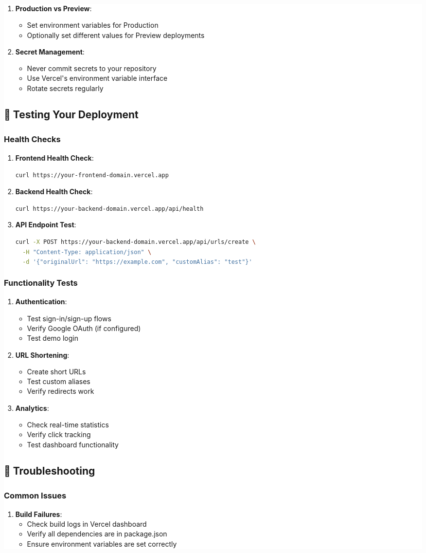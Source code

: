 1. **Production vs Preview**:
   - Set environment variables for Production
   - Optionally set different values for Preview deployments

2. **Secret Management**:
   - Never commit secrets to your repository
   - Use Vercel's environment variable interface
   - Rotate secrets regularly

## 🧪 Testing Your Deployment

### Health Checks

1. **Frontend Health Check**:
   ```bash
   curl https://your-frontend-domain.vercel.app
   ```

2. **Backend Health Check**:
   ```bash
   curl https://your-backend-domain.vercel.app/api/health
   ```

3. **API Endpoint Test**:
   ```bash
   curl -X POST https://your-backend-domain.vercel.app/api/urls/create \
     -H "Content-Type: application/json" \
     -d '{"originalUrl": "https://example.com", "customAlias": "test"}'
   ```

### Functionality Tests

1. **Authentication**:
   - Test sign-in/sign-up flows
   - Verify Google OAuth (if configured)
   - Test demo login

2. **URL Shortening**:
   - Create short URLs
   - Test custom aliases
   - Verify redirects work

3. **Analytics**:
   - Check real-time statistics
   - Verify click tracking
   - Test dashboard functionality

## 🚨 Troubleshooting

### Common Issues

1. **Build Failures**:
   - Check build logs in Vercel dashboard
   - Verify all dependencies are in package.json
   - Ensure environment variables are set correctly
